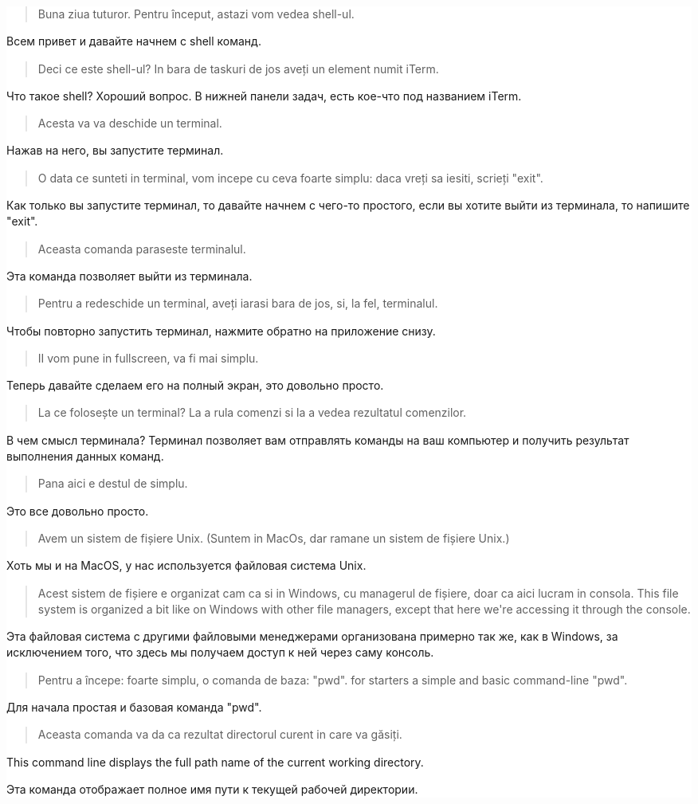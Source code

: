 > Buna ziua tuturor. Pentru început, astazi vom vedea shell-ul.

Всем привет и давайте начнем с shell команд.

> Deci ce este shell-ul? In bara de taskuri de jos aveți un element numit iTerm.

Что такое shell? Хороший вопрос. В нижней панели задач, есть кое-что под названием iTerm.

> Acesta va va deschide un terminal.

Нажав на него, вы запустите терминал.

> O data ce sunteti in terminal, vom incepe cu ceva foarte simplu: daca vreți sa iesiti, scrieți "exit".

Как только вы запустите терминал, то давайте начнем с чего-то простого, если вы хотите выйти из терминала, то напишите "exit".

> Aceasta comanda paraseste terminalul.

Эта команда позволяет выйти из терминала.

> Pentru a redeschide un terminal, aveți iarasi bara de jos, si, la fel, terminalul.

Чтобы повторно запустить терминал, нажмите обратно на приложение снизу.

> II vom pune in fullscreen, va fi mai simplu.

Теперь давайте сделаем его на полный экран, это довольно просто.

> La ce folosește un terminal? La a rula comenzi si la a vedea rezultatul comenzilor.

В чем смысл терминала? Терминал позволяет вам отправлять команды на ваш компьютер и получить результат выполнения данных команд.


> Pana aici e destul de simplu.

Это все довольно просто.

> Avem un sistem de fișiere Unix. (Suntem in MacOs, dar ramane un sistem de fișiere Unix.)

Хоть мы и на MacOS, у нас используется файловая система Unix.

> Acest sistem de fișiere e organizat cam ca si in Windows, cu managerul de fișiere, doar ca aici lucram in consola.
This file system is organized a bit like on Windows with other file managers, except that here we're accessing it through the console.

Эта файловая система с другими файловыми менеджерами организована  примерно так же, как в Windows, за исключением того, что здесь мы получаем доступ к ней через саму консоль.

> Pentru a începe: foarte simplu, o comanda de baza: "pwd".
for starters a simple and basic command-line "pwd".

Для начала простая и базовая команда "pwd".


> Aceasta comanda va da ca rezultat directorul curent in care va găsiți.

This command line displays the full path name of the current working directory.

Эта команда отображает полное имя пути к текущей рабочей директории.
